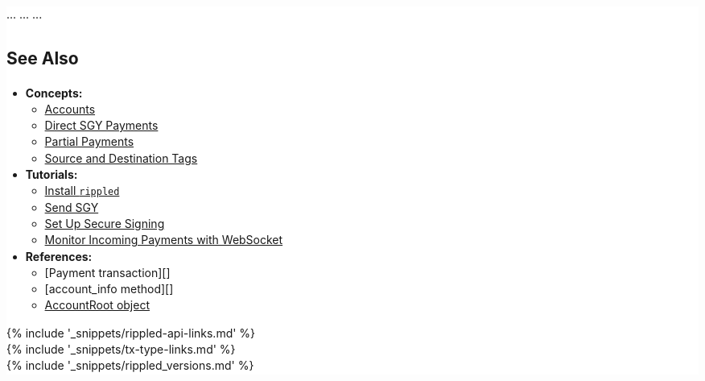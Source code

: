   </tr>
  <tr>
    <td>...</td>
    <td></td>
    <td></td>
    <td>...</td>
    <td></td>
    <td></td>
    <td></td>
    <td>...</td>
    <td></td>
  </tr>
</table>


## See Also

- **Concepts:**
    - [Accounts](accounts.html)
    - [Direct SGY Payments](direct-xrp-payments.html)
    - [Partial Payments](partial-payments.html)
    - [Source and Destination Tags](source-and-destination-tags.html)
- **Tutorials:**
    - [Install `rippled`](install-rippled.html)
    - [Send SGY](send-xrp.html)
    - [Set Up Secure Signing](set-up-secure-signing.html)
    - [Monitor Incoming Payments with WebSocket](monitor-incoming-payments-with-websocket.html)
- **References:**
    - [Payment transaction][]
    - [account_info method][]
    - [AccountRoot object](accountroot.html)



{% include '_snippets/rippled-api-links.md' %}			
{% include '_snippets/tx-type-links.md' %}			
{% include '_snippets/rippled_versions.md' %}
